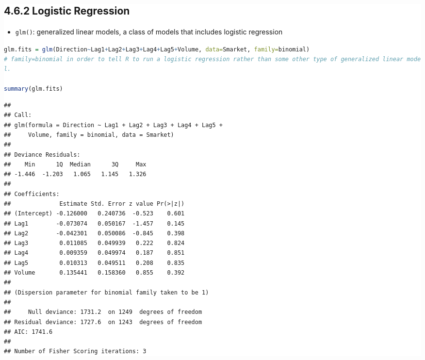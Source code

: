 4.6.2 Logistic Regression
-------------------------

-   `glm()`: generalized linear models, a class of models that includes logistic regression

``` r
glm.fits = glm(Direction~Lag1+Lag2+Lag3+Lag4+Lag5+Volume, data=Smarket, family=binomial)
# family=binomial in order to tell R to run a logistic regression rather than some other type of generalized linear model.

summary(glm.fits)
```

    ## 
    ## Call:
    ## glm(formula = Direction ~ Lag1 + Lag2 + Lag3 + Lag4 + Lag5 + 
    ##     Volume, family = binomial, data = Smarket)
    ## 
    ## Deviance Residuals: 
    ##    Min      1Q  Median      3Q     Max  
    ## -1.446  -1.203   1.065   1.145   1.326  
    ## 
    ## Coefficients:
    ##              Estimate Std. Error z value Pr(>|z|)
    ## (Intercept) -0.126000   0.240736  -0.523    0.601
    ## Lag1        -0.073074   0.050167  -1.457    0.145
    ## Lag2        -0.042301   0.050086  -0.845    0.398
    ## Lag3         0.011085   0.049939   0.222    0.824
    ## Lag4         0.009359   0.049974   0.187    0.851
    ## Lag5         0.010313   0.049511   0.208    0.835
    ## Volume       0.135441   0.158360   0.855    0.392
    ## 
    ## (Dispersion parameter for binomial family taken to be 1)
    ## 
    ##     Null deviance: 1731.2  on 1249  degrees of freedom
    ## Residual deviance: 1727.6  on 1243  degrees of freedom
    ## AIC: 1741.6
    ## 
    ## Number of Fisher Scoring iterations: 3
